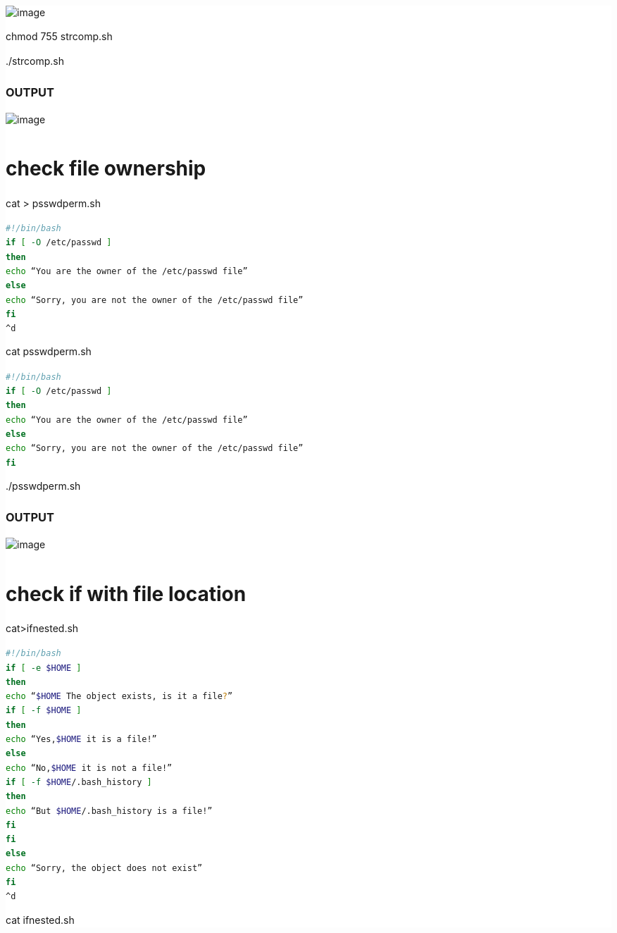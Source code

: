 
<img width="425" height="290" alt="image" src="https://github.com/user-attachments/assets/bdf97815-4cdb-46a9-939f-b3b2616a48ab" />


chmod 755 strcomp.sh
 
./strcomp.sh 
### OUTPUT

<img width="393" height="101" alt="image" src="https://github.com/user-attachments/assets/870c31d3-7dfc-4ec1-b51a-93650b939c1d" />


# check file ownership
cat > psswdperm.sh 
```bash
#!/bin/bash
if [ -O /etc/passwd ]
then
echo “You are the owner of the /etc/passwd file”
else
echo “Sorry, you are not the owner of the /etc/passwd file”
fi
^d
```

cat psswdperm.sh 
```bash
#!/bin/bash
if [ -O /etc/passwd ]
then
echo “You are the owner of the /etc/passwd file”
else
echo “Sorry, you are not the owner of the /etc/passwd file”
fi
 ```
./psswdperm.sh
### OUTPUT

<img width="637" height="175" alt="image" src="https://github.com/user-attachments/assets/015ff9de-cc7d-43e9-80f6-ca7edcce51d7" />

# check if with file location
cat>ifnested.sh 
```bash
#!/bin/bash
if [ -e $HOME ]
then
echo “$HOME The object exists, is it a file?”
if [ -f $HOME ]
then
echo “Yes,$HOME it is a file!”
else
echo “No,$HOME it is not a file!”
if [ -f $HOME/.bash_history ]
then
echo “But $HOME/.bash_history is a file!”
fi
fi
else
echo “Sorry, the object does not exist”
fi
^d
```
cat ifnested.sh 